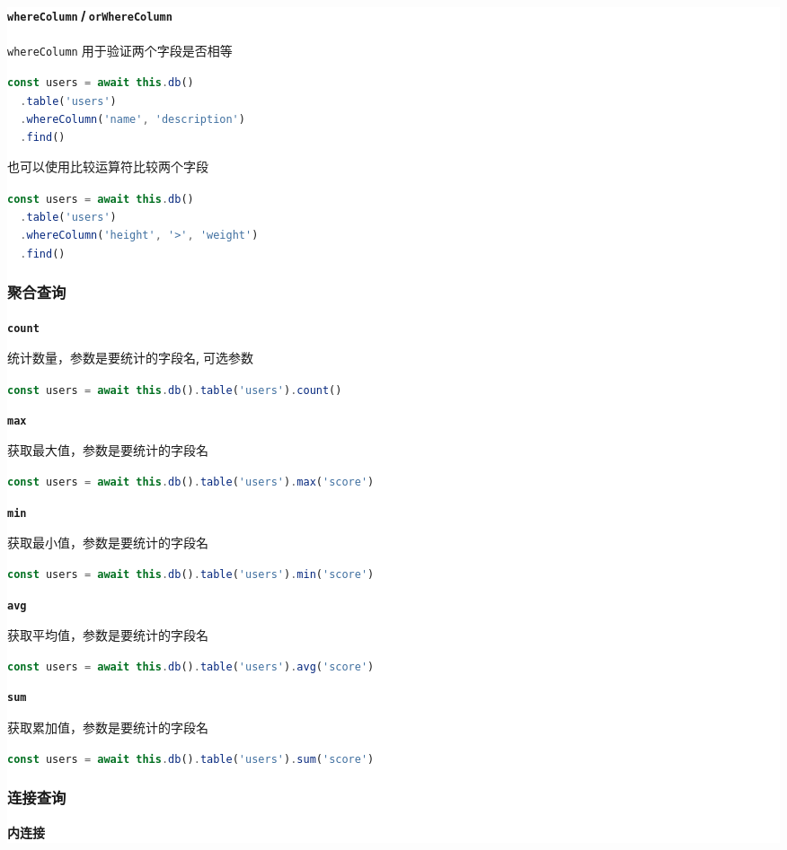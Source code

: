 #### `whereColumn` / `orWhereColumn`

`whereColumn` 用于验证两个字段是否相等
```ts
const users = await this.db()
  .table('users')
  .whereColumn('name', 'description')
  .find()
```

也可以使用比较运算符比较两个字段
```ts
const users = await this.db()
  .table('users')
  .whereColumn('height', '>', 'weight')
  .find()
```

### 聚合查询

**`count`**

统计数量，参数是要统计的字段名, 可选参数
```ts
const users = await this.db().table('users').count()
```

**`max`**

获取最大值，参数是要统计的字段名
```ts
const users = await this.db().table('users').max('score')
```

**`min`**

获取最小值，参数是要统计的字段名
```ts
const users = await this.db().table('users').min('score')
```

**`avg`**

获取平均值，参数是要统计的字段名
```ts
const users = await this.db().table('users').avg('score')
```

**`sum`**

获取累加值，参数是要统计的字段名
```ts
const users = await this.db().table('users').sum('score')
```

### 连接查询

**内连接**
